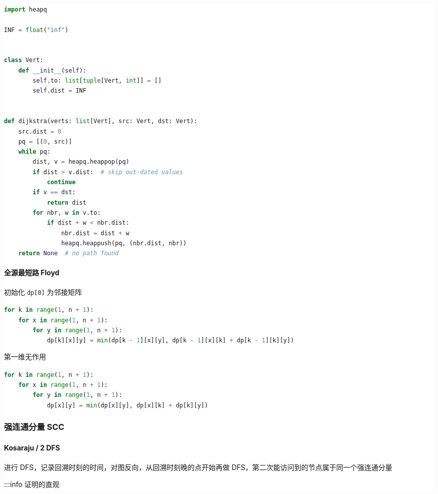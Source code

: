 ```python
import heapq

INF = float("inf")


class Vert:
    def __init__(self):
        self.to: list[tuple[Vert, int]] = []
        self.dist = INF


def dijkstra(verts: list[Vert], src: Vert, dst: Vert):
    src.dist = 0
    pq = [(0, src)]
    while pq:
        dist, v = heapq.heappop(pq)
        if dist > v.dist:  # skip out-dated values
            continue
        if v == dst:
            return dist
        for nbr, w in v.to:
            if dist + w < nbr.dist:
                nbr.dist = dist + w
                heapq.heappush(pq, (nbr.dist, nbr))
    return None  # no path found
```

#### 全源最短路 Floyd

初始化 `dp[0]` 为邻接矩阵

```python
for k in range(1, n + 1):
    for x in range(1, n + 1):
        for y in range(1, n + 1):
            dp[k][x][y] = min(dp[k - 1][x][y], dp[k - 1][x][k] + dp[k - 1][k][y])
```

第一维无作用

```python
for k in range(1, n + 1):
    for x in range(1, n + 1):
        for y in range(1, n + 1):
            dp[x][y] = min(dp[x][y], dp[x][k] + dp[k][y])
```

### 强连通分量 SCC

#### Kosaraju / 2 DFS

进行 DFS，记录回溯时刻的时间，对图反向，从回溯时刻晚的点开始再做 DFS，第二次能访问到的节点属于同一个强连通分量

:::info 证明的直观


[^1]: 代码摘自 [OI Wiki](https://oi-wiki.org/graph/scc/#%E5%88%86%E9%87%8F%E6%A0%87%E5%8F%B7%E5%92%8C%E6%8B%93%E6%89%91%E5%BA%8F%E7%9A%84%E5%85%B3%E7%B3%BB)